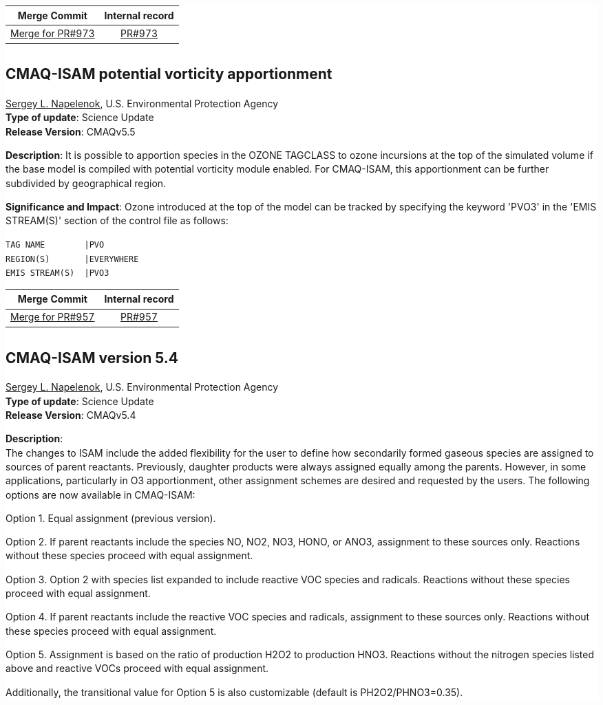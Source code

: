 |Merge Commit | Internal record|
|:------:|:-------:|
|[Merge for PR#973](https://github.com/USEPA/CMAQ/commit/3a6ad06d130b6dc81de1cc2ccc8a4ed0da448099) | [PR#973](https://github.com/USEPA/CMAQ_Dev/pull/973)  |


## CMAQ-ISAM potential vorticity apportionment  
[Sergey L. Napelenok](mailto:contact.email@epa.gov), U.S. Environmental Protection Agency  
**Type of update**: Science Update  
**Release Version**: CMAQv5.5   
 
**Description**: It is possible to apportion species in the OZONE TAGCLASS to ozone incursions at the top of the simulated volume if the base model is compiled with potential vorticity module enabled. For CMAQ-ISAM, this apportionment can be further subdivided by geographical region.   

**Significance and Impact**: Ozone introduced at the top of the model can be tracked by specifying the keyword 'PVO3' in the 'EMIS STREAM(S)' section of the control file as follows:

    TAG NAME        |PVO    
    REGION(S)       |EVERYWHERE     
    EMIS STREAM(S)  |PVO3   

|Merge Commit | Internal record|
|:------:|:-------:|
|[Merge for PR#957](https://github.com/USEPA/CMAQ/commit/bb4ebd757ebbb70f0f5e7ce32db52c716d08fdc8) | [PR#957](https://github.com/USEPA/CMAQ_Dev/pull/957)  |


## CMAQ-ISAM version 5.4
[Sergey L. Napelenok](mailto:contact.email@epa.gov), U.S. Environmental Protection Agency  
**Type of update**: Science Update  
**Release Version**: CMAQv5.4  
  
**Description**:  
The changes to ISAM include the added flexibility for the user to define how secondarily formed gaseous species are assigned to sources of parent reactants. Previously, daughter products were always assigned equally among the parents. However, in some applications, particularly in O3 apportionment, other assignment schemes are desired and requested by the users. The following options are now available in CMAQ-ISAM:

Option 1. Equal assignment (previous version).

Option 2. If parent reactants include the species NO, NO2, NO3, HONO, or ANO3, assignment to these sources only.  Reactions without these species proceed with equal assignment.

Option 3. Option 2 with species list expanded to include reactive VOC species and radicals. Reactions without these species proceed with equal assignment.

Option 4. If parent reactants include the reactive VOC species and radicals, assignment to these sources only.  Reactions without these species proceed with equal assignment.

Option 5. Assignment is based on the ratio of production H2O2 to production HNO3. Reactions without the nitrogen species listed above and reactive VOCs proceed with equal assignment.

Additionally, the transitional value for Option 5 is also customizable (default is PH2O2/PHNO3=0.35).  
